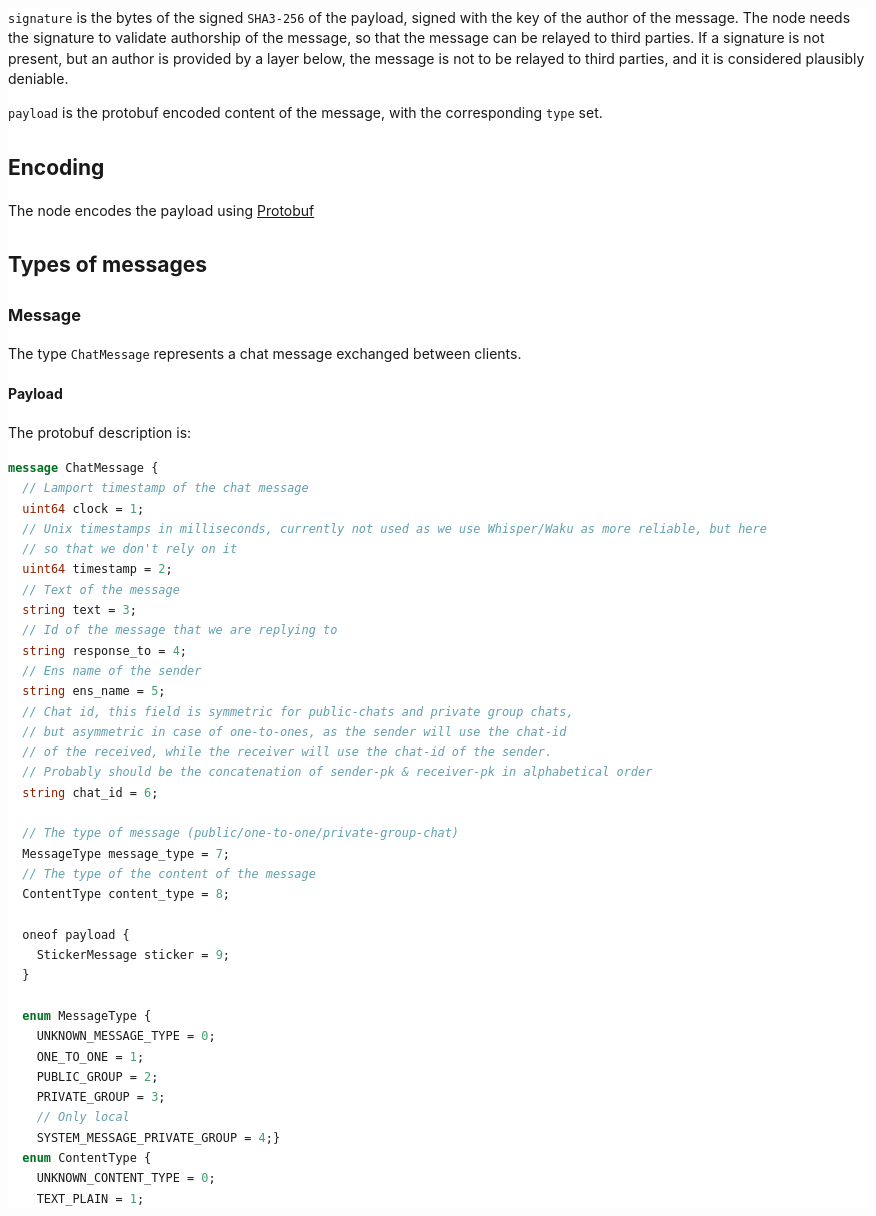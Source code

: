 ```protobuf
```

`signature` is the bytes of the signed `SHA3-256` of the payload,
signed with the key of the author of the message.
The node needs the signature to validate authorship of the message,
so that the message can be relayed to third parties.
If a signature is not present, but an author is provided by a layer below,
the message is not to be relayed to third parties, and it is considered plausibly deniable.

`payload` is the protobuf encoded content of the message, with the corresponding `type` set.

## Encoding

The node encodes the payload using [Protobuf](https://developers.google.com/protocol-buffers)

## Types of messages

### Message

The type `ChatMessage` represents a chat message exchanged between clients.

#### Payload

The protobuf description is:

```protobuf
message ChatMessage {
  // Lamport timestamp of the chat message
  uint64 clock = 1;
  // Unix timestamps in milliseconds, currently not used as we use Whisper/Waku as more reliable, but here
  // so that we don't rely on it
  uint64 timestamp = 2;
  // Text of the message
  string text = 3;
  // Id of the message that we are replying to
  string response_to = 4;
  // Ens name of the sender
  string ens_name = 5;
  // Chat id, this field is symmetric for public-chats and private group chats,
  // but asymmetric in case of one-to-ones, as the sender will use the chat-id
  // of the received, while the receiver will use the chat-id of the sender.
  // Probably should be the concatenation of sender-pk & receiver-pk in alphabetical order
  string chat_id = 6;

  // The type of message (public/one-to-one/private-group-chat)
  MessageType message_type = 7;
  // The type of the content of the message
  ContentType content_type = 8;

  oneof payload {
    StickerMessage sticker = 9;
  }

  enum MessageType {
    UNKNOWN_MESSAGE_TYPE = 0;
    ONE_TO_ONE = 1;
    PUBLIC_GROUP = 2;
    PRIVATE_GROUP = 3;
    // Only local
    SYSTEM_MESSAGE_PRIVATE_GROUP = 4;}
  enum ContentType {
    UNKNOWN_CONTENT_TYPE = 0;
    TEXT_PLAIN = 1;
```